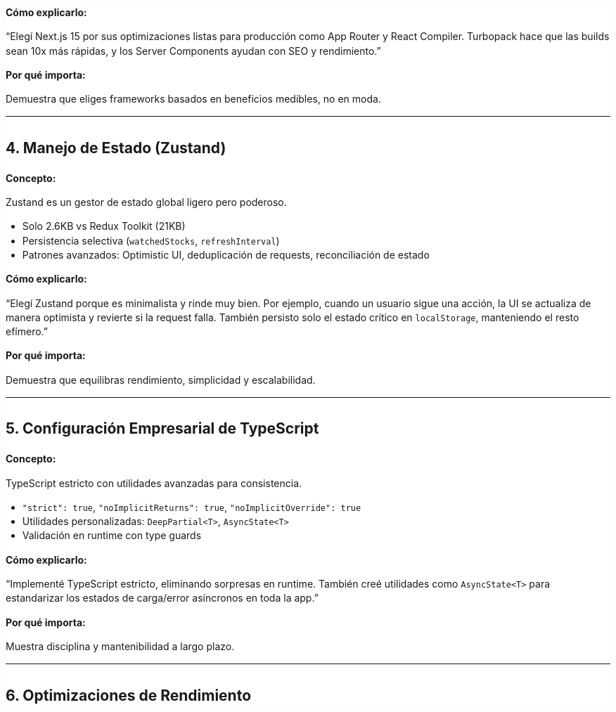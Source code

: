 **Cómo explicarlo:**

“Elegí Next.js 15 por sus optimizaciones listas para producción como App Router y React Compiler.
Turbopack hace que las builds sean 10x más rápidas, y los Server Components ayudan con SEO y
rendimiento.”

**Por qué importa:**

Demuestra que eliges frameworks basados en beneficios medibles, no en moda.

---

## 4. Manejo de Estado (Zustand)

**Concepto:**

Zustand es un gestor de estado global ligero pero poderoso.

- Solo 2.6KB vs Redux Toolkit (21KB)
- Persistencia selectiva (`watchedStocks`, `refreshInterval`)
- Patrones avanzados: Optimistic UI, deduplicación de requests, reconciliación de estado

**Cómo explicarlo:**

“Elegí Zustand porque es minimalista y rinde muy bien. Por ejemplo, cuando un usuario sigue una
acción, la UI se actualiza de manera optimista y revierte si la request falla. También persisto solo
el estado crítico en `localStorage`, manteniendo el resto efímero.”

**Por qué importa:**

Demuestra que equilibras rendimiento, simplicidad y escalabilidad.

---

## 5. Configuración Empresarial de TypeScript

**Concepto:**

TypeScript estricto con utilidades avanzadas para consistencia.

- `"strict": true`, `"noImplicitReturns": true`, `"noImplicitOverride": true`
- Utilidades personalizadas: `DeepPartial<T>`, `AsyncState<T>`
- Validación en runtime con type guards

**Cómo explicarlo:**

“Implementé TypeScript estricto, eliminando sorpresas en runtime. También creé utilidades como
`AsyncState<T>` para estandarizar los estados de carga/error asíncronos en toda la app.”

**Por qué importa:**

Muestra disciplina y mantenibilidad a largo plazo.

---

## 6. Optimizaciones de Rendimiento
